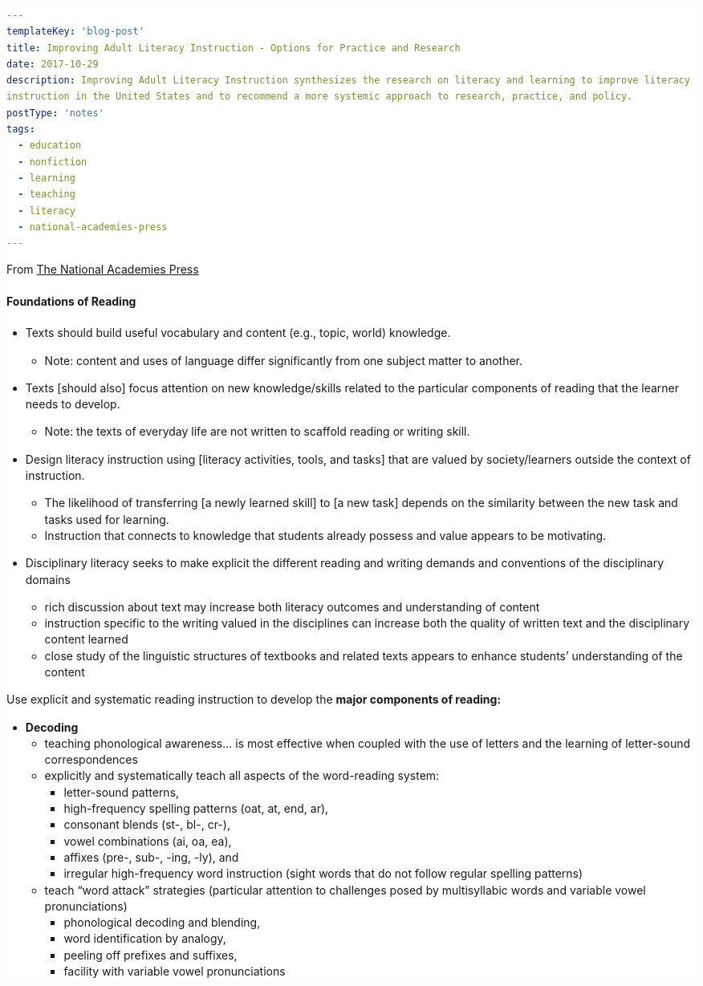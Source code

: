 ```yaml
---
templateKey: 'blog-post'
title: Improving Adult Literacy Instruction - Options for Practice and Research
date: 2017-10-29
description: Improving Adult Literacy Instruction synthesizes the research on literacy and learning to improve literacy instruction in the United States and to recommend a more systemic approach to research, practice, and policy.
postType: 'notes'
tags:
  - education
  - nonfiction
  - learning
  - teaching
  - literacy
  - national-academies-press
---
```



From [The National Academies Press](https://www.nap.edu/catalog/13242/improving-adult-literacy-instruction-options-for-practice-and-research)

#### Foundations of Reading

*   Texts should build useful vocabulary and content (e.g., topic, world) knowledge.
    *   Note: content and uses of language differ significantly from one subject matter to another.

*   Texts \[should also\] focus attention on new knowledge/skills related to the particular components of reading that the learner needs to develop.
    *   Note: the texts of everyday life are not written to scaffold reading or writing skill.

*   Design literacy instruction using \[literacy activities, tools, and tasks\] that are valued by society/learners outside the context of instruction.
    *   The likelihood of transferring \[a newly learned skill\] to \[a new task\] depends on the similarity between the new task and tasks used for learning.
    *   Instruction that connects to knowledge that students already possess and value appears to be motivating.
    
*   Disciplinary literacy seeks to make explicit the different reading and writing demands and conventions of the disciplinary domains
    *   rich discussion about text may increase both literacy outcomes and understanding of content
    *   instruction specific to the writing valued in the disciplines can increase both the quality of written text and the disciplinary content learned
    *   close study of the linguistic structures of textbooks and related texts appears to enhance students’ understanding of the content

Use explicit and systematic reading instruction to develop the **major components of reading:**

*   **Decoding**    
    *   teaching phonological awareness... is most effective when coupled with the use of letters and the learning of letter-sound correspondences
    *   explicitly and systematically teach all aspects of the word-reading system:
        *   letter-sound patterns,
        *   high-frequency spelling patterns (oat, at, end, ar),
        *   consonant blends (st-, bl-, cr-),
        *   vowel combinations (ai, oa, ea),
        *   affixes (pre-, sub-, -ing, -ly), and
        *   irregular high-frequency word instruction (sight words that do not follow regular spelling patterns)
    *   teach “word attack” strategies (particular attention to challenges posed by multisyllabic words and variable vowel pronunciations)
        *   phonological decoding and blending,
        *   word identification by analogy,
        *   peeling off prefixes and suffixes,
        *   facility with variable vowel pronunciations
